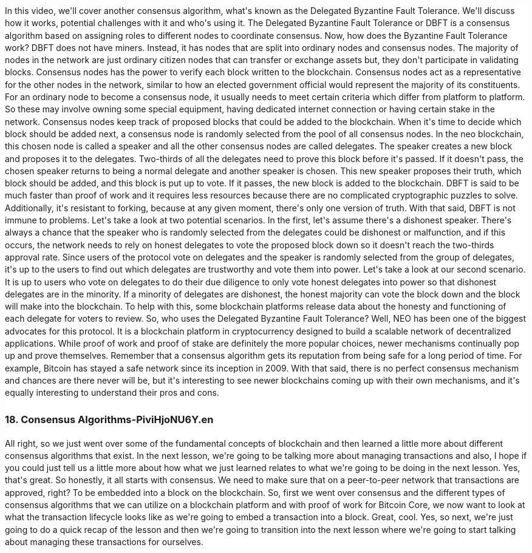 In this video, we'll cover another consensus algorithm, what's known as the Delegated Byzantine Fault Tolerance. We'll discuss how it works, potential challenges with it and who's using it. The Delegated Byzantine Fault Tolerance or DBFT is a consensus algorithm based on assigning roles to different nodes to coordinate consensus. Now, how does the Byzantine Fault Tolerance work? DBFT does not have miners. Instead, it has nodes that are split into ordinary nodes and consensus nodes. The majority of nodes in the network are just ordinary citizen nodes that can transfer or exchange assets but, they don't participate in validating blocks. Consensus nodes has the power to verify each block written to the blockchain. Consensus nodes act as a representative for the other nodes in the network, similar to how an elected government official would represent the majority of its constituents. For an ordinary node to become a consensus node, it usually needs to meet certain criteria which differ from platform to platform. So these may involve owning some special equipment, having dedicated internet connection or having certain stake in the network. Consensus nodes keep track of proposed blocks that could be added to the blockchain. When it's time to decide which block should be added next, a consensus node is randomly selected from the pool of all consensus nodes. In the neo blockchain, this chosen node is called a speaker and all the other consensus nodes are called delegates. The speaker creates a new block and proposes it to the delegates. Two-thirds of all the delegates need to prove this block before it's passed. If it doesn't pass, the chosen speaker returns to being a normal delegate and another speaker is chosen. This new speaker proposes their truth, which block should be added, and this block is put up to vote. If it passes, the new block is added to the blockchain. DBFT is said to be much faster than proof of work and it requires less resources because there are no complicated cryptographic puzzles to solve. Additionally, it's resistant to forking, because at any given moment, there's only one version of truth. With that said, DBFT is not immune to problems. Let's take a look at two potential scenarios. In the first, let's assume there's a dishonest speaker. There's always a chance that the speaker who is randomly selected from the delegates could be dishonest or malfunction, and if this occurs, the network needs to rely on honest delegates to vote the proposed block down so it doesn't reach the two-thirds approval rate. Since users of the protocol vote on delegates and the speaker is randomly selected from the group of delegates, it's up to the users to find out which delegates are trustworthy and vote them into power. Let's take a look at our second scenario. It is up to users who vote on delegates to do their due diligence to only vote honest delegates into power so that dishonest delegates are in the minority. If a minority of delegates are dishonest, the honest majority can vote the block down and the block will make into the blockchain. To help with this, some blockchain platforms release data about the honesty and functioning of each delegate for voters to review. So, who uses the Delegated Byzantine Fault Tolerance? Well, NEO has been one of the biggest advocates for this protocol. It is a blockchain platform in cryptocurrency designed to build a scalable network of decentralized applications. While proof of work and proof of stake are definitely the more popular choices, newer mechanisms continually pop up and prove themselves. Remember that a consensus algorithm gets its reputation from being safe for a long period of time. For example, Bitcoin has stayed a safe network since its inception in 2009. With that said, there is no perfect consensus mechanism and chances are there never will be, but it's interesting to see newer blockchains coming up with their own mechanisms, and it's equally interesting to understand their pros and cons.

### 18. Consensus Algorithms-PiviHjoNU6Y.en

All right, so we just went over some of the fundamental concepts of blockchain and then learned a little more about different consensus algorithms that exist. In the next lesson, we're going to be talking more about managing transactions and also, I hope if you could just tell us a little more about how what we just learned relates to what we're going to be doing in the next lesson. Yes, that's great. So honestly, it all starts with consensus. We need to make sure that on a peer-to-peer network that transactions are approved, right? To be embedded into a block on the blockchain. So, first we went over consensus and the different types of consensus algorithms that we can utilize on a blockchain platform and with proof of work for Bitcoin Core, we now want to look at what the transaction lifecycle looks like as we're going to embed a transaction into a block. Great, cool. Yes, so next, we're just going to do a quick recap of the lesson and then we're going to transition into the next lesson where we're going to start talking about managing these transactions for ourselves.
